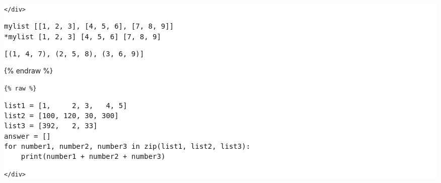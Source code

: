 </pre></div>

    </div>
</div>
</div>

<div class="output_wrapper">
<div class="output">

<div class="output_area">

<div class="output_subarea output_stream output_stdout output_text">
<pre>mylist [[1, 2, 3], [4, 5, 6], [7, 8, 9]]
*mylist [1, 2, 3] [4, 5, 6] [7, 8, 9]
</pre>
</div>
</div>

<div class="output_area">



<div class="output_text output_subarea output_execute_result">
<pre>[(1, 4, 7), (2, 5, 8), (3, 6, 9)]</pre>
</div>

</div>

</div>
</div>

</div>
    {% endraw %}

    {% raw %}
    
<div class="cell border-box-sizing code_cell rendered">
<div class="input">

<div class="inner_cell">
    <div class="input_area">
<div class=" highlight hl-ipython3"><pre><span></span><span class="n">list1</span> <span class="o">=</span> <span class="p">[</span><span class="mi">1</span><span class="p">,</span>     <span class="mi">2</span><span class="p">,</span> <span class="mi">3</span><span class="p">,</span>   <span class="mi">4</span><span class="p">,</span> <span class="mi">5</span><span class="p">]</span>
<span class="n">list2</span> <span class="o">=</span> <span class="p">[</span><span class="mi">100</span><span class="p">,</span> <span class="mi">120</span><span class="p">,</span> <span class="mi">30</span><span class="p">,</span> <span class="mi">300</span><span class="p">]</span>
<span class="n">list3</span> <span class="o">=</span> <span class="p">[</span><span class="mi">392</span><span class="p">,</span>   <span class="mi">2</span><span class="p">,</span> <span class="mi">33</span><span class="p">]</span>
<span class="n">answer</span> <span class="o">=</span> <span class="p">[]</span>
<span class="k">for</span> <span class="n">number1</span><span class="p">,</span> <span class="n">number2</span><span class="p">,</span> <span class="n">number3</span> <span class="ow">in</span> <span class="nb">zip</span><span class="p">(</span><span class="n">list1</span><span class="p">,</span> <span class="n">list2</span><span class="p">,</span> <span class="n">list3</span><span class="p">):</span>
    <span class="nb">print</span><span class="p">(</span><span class="n">number1</span> <span class="o">+</span> <span class="n">number2</span> <span class="o">+</span> <span class="n">number3</span><span class="p">)</span>
</pre></div>

    </div>
</div>
</div>

<div class="output_wrapper">
<div class="output">

<div class="output_area">

<div class="output_subarea output_stream output_stdout output_text">